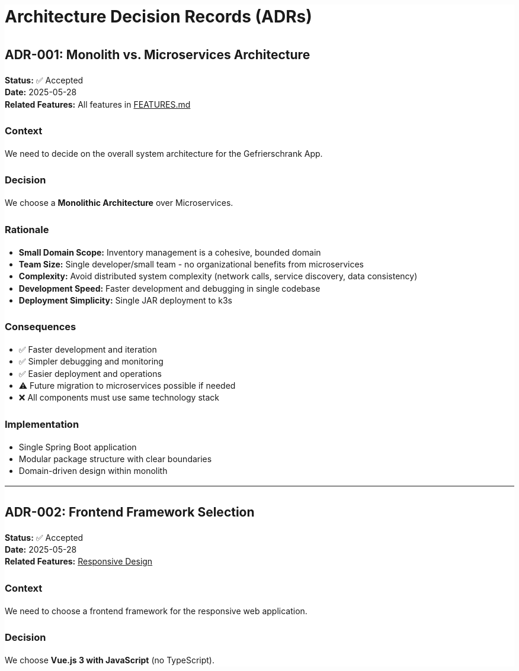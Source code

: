 # Architecture Decision Records (ADRs)

## ADR-001: Monolith vs. Microservices Architecture

**Status:** ✅ Accepted  
**Date:** 2025-05-28  
**Related Features:** All features in [FEATURES.md](FEATURES.md)

### Context
We need to decide on the overall system architecture for the Gefrierschrank App.

### Decision
We choose a **Monolithic Architecture** over Microservices.

### Rationale
- **Small Domain Scope:** Inventory management is a cohesive, bounded domain
- **Team Size:** Single developer/small team - no organizational benefits from microservices
- **Complexity:** Avoid distributed system complexity (network calls, service discovery, data consistency)
- **Development Speed:** Faster development and debugging in single codebase
- **Deployment Simplicity:** Single JAR deployment to k3s

### Consequences
- ✅ Faster development and iteration
- ✅ Simpler debugging and monitoring
- ✅ Easier deployment and operations
- ⚠️ Future migration to microservices possible if needed
- ❌ All components must use same technology stack

### Implementation
- Single Spring Boot application
- Modular package structure with clear boundaries
- Domain-driven design within monolith

---

## ADR-002: Frontend Framework Selection

**Status:** ✅ Accepted  
**Date:** 2025-05-28  
**Related Features:** [Responsive Design](FEATURES.md#responsive-design-desktoptabletmobile-ui)

### Context
We need to choose a frontend framework for the responsive web application.

### Decision
We choose **Vue.js 3 with JavaScript** (no TypeScript).
